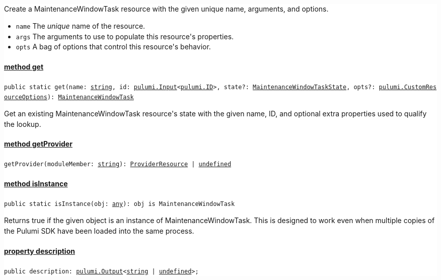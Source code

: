 
Create a MaintenanceWindowTask resource with the given unique name, arguments, and options.

* `name` The _unique_ name of the resource.
* `args` The arguments to use to populate this resource&#39;s properties.
* `opts` A bag of options that control this resource&#39;s behavior.

<h4 class="pdoc-member-header" id="MaintenanceWindowTask-get">
<a class="pdoc-child-name" href="https://github.com/pulumi/pulumi-aws/blob/e3692610af66ba3de45ee9afd2c446fb753b16d3/sdk/nodejs/ssm/maintenanceWindowTask.ts#L147">method <b>get</b></a>
</h4>


<pre class="highlight"><code><span class='kd'>public static </span>get(name: <span class='kd'><a href='https://developer.mozilla.org/en-US/docs/Web/JavaScript/Reference/Global_Objects/String'>string</a></span>, id: <a href='/docs/reference/pkg/nodejs/pulumi/pulumi/#Input'>pulumi.Input</a>&lt;<a href='/docs/reference/pkg/nodejs/pulumi/pulumi/#ID'>pulumi.ID</a>&gt;, state?: <a href='#MaintenanceWindowTaskState'>MaintenanceWindowTaskState</a>, opts?: <a href='/docs/reference/pkg/nodejs/pulumi/pulumi/#CustomResourceOptions'>pulumi.CustomResourceOptions</a>): <a href='#MaintenanceWindowTask'>MaintenanceWindowTask</a></code></pre>


Get an existing MaintenanceWindowTask resource's state with the given name, ID, and optional extra
properties used to qualify the lookup.

<h4 class="pdoc-member-header" id="MaintenanceWindowTask-getProvider">
<a class="pdoc-child-name" href="https://github.com/pulumi/pulumi-aws/blob/e3692610af66ba3de45ee9afd2c446fb753b16d3/sdk/nodejs/ssm/maintenanceWindowTask.ts#L138">method <b>getProvider</b></a>
</h4>


<pre class="highlight"><code><span class='kd'></span>getProvider(moduleMember: <span class='kd'><a href='https://developer.mozilla.org/en-US/docs/Web/JavaScript/Reference/Global_Objects/String'>string</a></span>): <a href='/docs/reference/pkg/nodejs/pulumi/pulumi/#ProviderResource'>ProviderResource</a> | <span class='kd'><a href='https://developer.mozilla.org/en-US/docs/Web/JavaScript/Reference/Global_Objects/undefined'>undefined</a></span></code></pre>

<h4 class="pdoc-member-header" id="MaintenanceWindowTask-isInstance">
<a class="pdoc-child-name" href="https://github.com/pulumi/pulumi-aws/blob/e3692610af66ba3de45ee9afd2c446fb753b16d3/sdk/nodejs/ssm/maintenanceWindowTask.ts#L158">method <b>isInstance</b></a>
</h4>


<pre class="highlight"><code><span class='kd'>public static </span>isInstance(obj: <span class='kd'><a href='https://www.typescriptlang.org/docs/handbook/basic-types.html#any'>any</a></span>): obj is MaintenanceWindowTask</code></pre>


Returns true if the given object is an instance of MaintenanceWindowTask.  This is designed to work even
when multiple copies of the Pulumi SDK have been loaded into the same process.

<h4 class="pdoc-member-header" id="MaintenanceWindowTask-description">
<a class="pdoc-child-name" href="https://github.com/pulumi/pulumi-aws/blob/e3692610af66ba3de45ee9afd2c446fb753b16d3/sdk/nodejs/ssm/maintenanceWindowTask.ts#L168">property <b>description</b></a>
</h4>

<pre class="highlight"><code><span class='kd'>public </span>description: <a href='/docs/reference/pkg/nodejs/pulumi/pulumi/#Output'>pulumi.Output</a>&lt;<span class='kd'><a href='https://developer.mozilla.org/en-US/docs/Web/JavaScript/Reference/Global_Objects/String'>string</a></span> | <span class='kd'><a href='https://developer.mozilla.org/en-US/docs/Web/JavaScript/Reference/Global_Objects/undefined'>undefined</a></span>&gt;;</code></pre>
